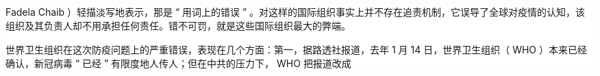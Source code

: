   </span>
  <span>
   Fadela Chaib
  </span>
  <span>
   ）轻描淡写地表示，那是
  </span>
  <span>
   “
  </span>
  <span>
   用词上的错误
  </span>
  <span>
   ”
  </span>
  <span>
   。对这样的国际组织事实上并不存在追责机制，它误导了全球对疫情的认知，该组织及其负责人却不用承担任何责任。错不可罚，就是这些国际组织最大的弊端。
  </span>
 </p>
 <p>
  <span>
   <span>
   </span>
  </span>
  <span>
   世界卫生组织在这次防疫问题上的严重错误，表现在几个方面：第一，据路透社报道，去年
  </span>
  <span>
   1
  </span>
  <span>
   月
  </span>
  <span>
   14
  </span>
  <span>
   日，世界卫生组织（
  </span>
  <span>
   WHO
  </span>
  <span>
   ）本来已经确认，新冠病毒
  </span>
  <span>
   “
  </span>
  <span>
   已经
  </span>
  <span>
   ”
  </span>
  <span>
   有限度地人传人；但在中共的压力下，
  </span>
  <span>
   WHO
  </span>
  <span>
   把报道改成
  </span>